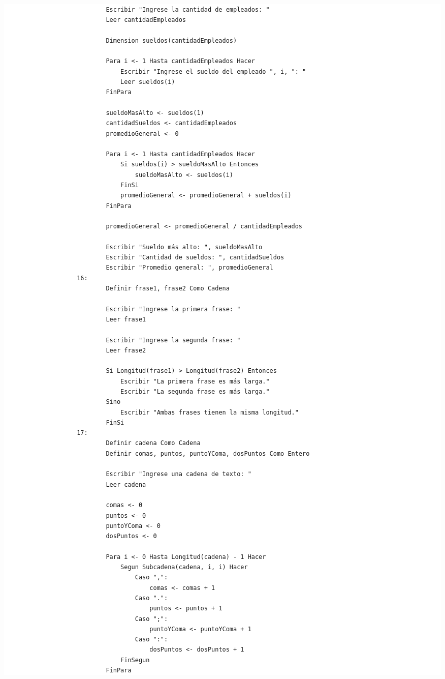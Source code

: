 								Escribir "Ingrese la cantidad de empleados: "
								Leer cantidadEmpleados
								
								Dimension sueldos(cantidadEmpleados)
								
								Para i <- 1 Hasta cantidadEmpleados Hacer
									Escribir "Ingrese el sueldo del empleado ", i, ": "
									Leer sueldos(i)
								FinPara
								
								sueldoMasAlto <- sueldos(1)
								cantidadSueldos <- cantidadEmpleados
								promedioGeneral <- 0
								
								Para i <- 1 Hasta cantidadEmpleados Hacer
									Si sueldos(i) > sueldoMasAlto Entonces
										sueldoMasAlto <- sueldos(i)
									FinSi
									promedioGeneral <- promedioGeneral + sueldos(i)
								FinPara
								
								promedioGeneral <- promedioGeneral / cantidadEmpleados
								
								Escribir "Sueldo más alto: ", sueldoMasAlto
								Escribir "Cantidad de sueldos: ", cantidadSueldos
								Escribir "Promedio general: ", promedioGeneral
						16:	
								Definir frase1, frase2 Como Cadena
								
								Escribir "Ingrese la primera frase: "
								Leer frase1
								
								Escribir "Ingrese la segunda frase: "
								Leer frase2
								
								Si Longitud(frase1) > Longitud(frase2) Entonces
									Escribir "La primera frase es más larga."
									Escribir "La segunda frase es más larga."
								Sino
									Escribir "Ambas frases tienen la misma longitud."
								FinSi
						17:
								Definir cadena Como Cadena
								Definir comas, puntos, puntoYComa, dosPuntos Como Entero
								
								Escribir "Ingrese una cadena de texto: "
								Leer cadena
								
								comas <- 0
								puntos <- 0
								puntoYComa <- 0
								dosPuntos <- 0
								
								Para i <- 0 Hasta Longitud(cadena) - 1 Hacer
									Segun Subcadena(cadena, i, i) Hacer
										Caso ",":
											comas <- comas + 1
										Caso ".":
											puntos <- puntos + 1
										Caso ";":
											puntoYComa <- puntoYComa + 1
										Caso ":":
											dosPuntos <- dosPuntos + 1
									FinSegun
								FinPara
								
